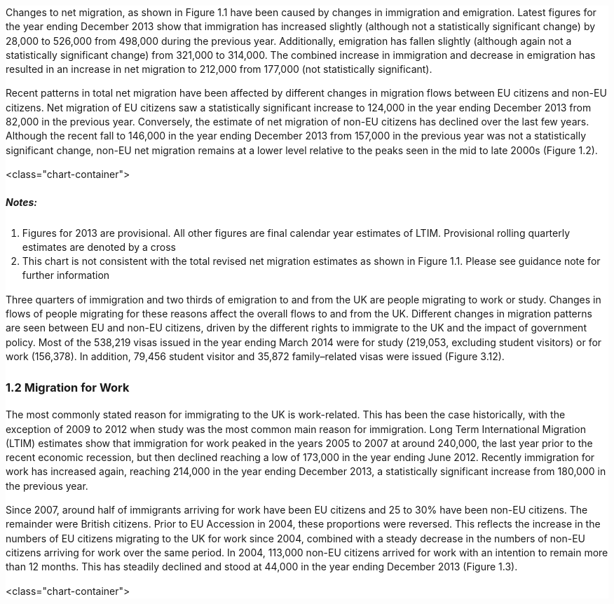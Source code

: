 Changes to net migration, as shown in Figure 1.1 have been caused by changes in immigration and emigration. Latest figures for the year ending December 2013 show that immigration has increased slightly (although not a statistically significant change) by 28,000 to 526,000 from 498,000 during the previous year. Additionally, emigration has fallen slightly (although again not a statistically significant change) from 321,000 to 314,000. The combined increase in immigration and decrease in emigration has resulted in an increase in net migration to 212,000 from 177,000 (not statistically significant).

Recent patterns in total net migration have been affected by different changes in migration flows between EU citizens and non-EU citizens. Net migration of EU citizens saw a statistically significant increase to 124,000 in the year ending December 2013 from 82,000 in the previous year. Conversely, the estimate of net migration of non-EU citizens has declined over the last few years. Although the recent fall to 146,000 in the year ending December 2013 from 157,000 in the previous year was not a statistically significant change, non-EU net migration remains at a lower level relative to the peaks seen in the mid to late 2000s (Figure 1.2).

<class="chart-container">
<iframe div frameBorder ="0" scrolling = "no" src="http://onsdigital.github.io/Alpha/bulletins/migration2.html"></iframe>
</div>

##### Notes:
1. Figures for 2013 are provisional. All other figures are final calendar year estimates of LTIM. Provisional rolling quarterly estimates are denoted by a cross
2. This chart is not consistent with the total revised net migration estimates as shown in Figure 1.1. Please see guidance note for further information

Three quarters of immigration and two thirds of emigration to and from the UK are people migrating to work or study. Changes in flows of people migrating for these reasons affect the overall flows to and from the UK. Different changes in migration patterns are seen between EU and non-EU citizens, driven by the different rights to immigrate to the UK and the impact of government policy. Most of the 538,219 visas issued in the year ending March 2014 were for study (219,053, excluding student visitors) or for work (156,378). In addition, 79,456 student visitor and 35,872 family–related visas were issued (Figure 3.12).

### 1.2 Migration for Work

The most commonly stated reason for immigrating to the UK is work-related. This has been the case historically, with the exception of 2009 to 2012 when study was the most common main reason for immigration. Long Term International Migration (LTIM) estimates show that immigration for work peaked in the years 2005 to 2007 at around 240,000, the last year prior to the recent economic recession, but then declined reaching a low of 173,000 in the year ending June 2012. Recently immigration for work has increased again, reaching 214,000 in the year ending December 2013, a statistically significant increase from 180,000 in the previous year.

Since 2007, around half of immigrants arriving for work have been EU citizens and 25 to 30% have been non-EU citizens. The remainder were British citizens. Prior to EU Accession in 2004, these proportions were reversed. This reflects the increase in the numbers of EU citizens migrating to the UK for work since 2004, combined with a steady decrease in the numbers of non-EU citizens arriving for work over the same period. In 2004, 113,000 non-EU citizens arrived for work with an intention to remain more than 12 months. This has steadily declined and stood at 44,000 in the year ending December 2013 (Figure 1.3).

<class="chart-container">
<iframe div frameBorder ="0" scrolling = "no" src="http://onsdigital.github.io/Alpha/bulletins/migration3.html"></iframe>
</div>
